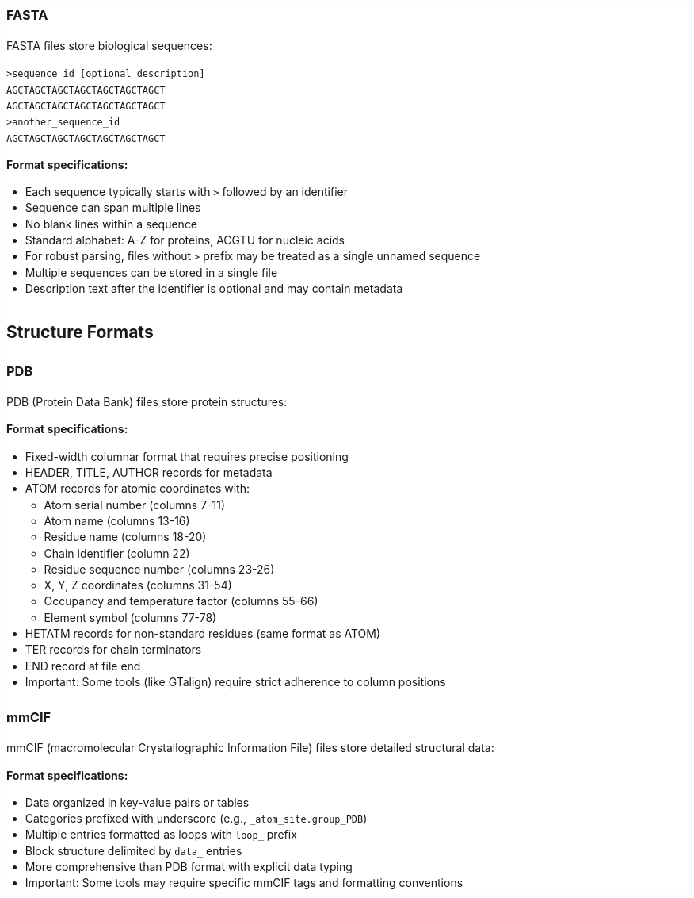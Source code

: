 ### FASTA

FASTA files store biological sequences:

```
>sequence_id [optional description]
AGCTAGCTAGCTAGCTAGCTAGCTAGCT
AGCTAGCTAGCTAGCTAGCTAGCTAGCT
>another_sequence_id
AGCTAGCTAGCTAGCTAGCTAGCTAGCT
```

**Format specifications:**
- Each sequence typically starts with `>` followed by an identifier
- Sequence can span multiple lines
- No blank lines within a sequence
- Standard alphabet: A-Z for proteins, ACGTU for nucleic acids
- For robust parsing, files without `>` prefix may be treated as a single unnamed sequence
- Multiple sequences can be stored in a single file
- Description text after the identifier is optional and may contain metadata

## Structure Formats

### PDB

PDB (Protein Data Bank) files store protein structures:

**Format specifications:**
- Fixed-width columnar format that requires precise positioning
- HEADER, TITLE, AUTHOR records for metadata
- ATOM records for atomic coordinates with:
  - Atom serial number (columns 7-11)
  - Atom name (columns 13-16)
  - Residue name (columns 18-20)
  - Chain identifier (column 22)
  - Residue sequence number (columns 23-26)
  - X, Y, Z coordinates (columns 31-54)
  - Occupancy and temperature factor (columns 55-66)
  - Element symbol (columns 77-78)
- HETATM records for non-standard residues (same format as ATOM)
- TER records for chain terminators
- END record at file end
- Important: Some tools (like GTalign) require strict adherence to column positions

### mmCIF

mmCIF (macromolecular Crystallographic Information File) files store detailed structural data:

**Format specifications:**
- Data organized in key-value pairs or tables
- Categories prefixed with underscore (e.g., `_atom_site.group_PDB`)
- Multiple entries formatted as loops with `loop_` prefix
- Block structure delimited by `data_` entries
- More comprehensive than PDB format with explicit data typing
- Important: Some tools may require specific mmCIF tags and formatting conventions
